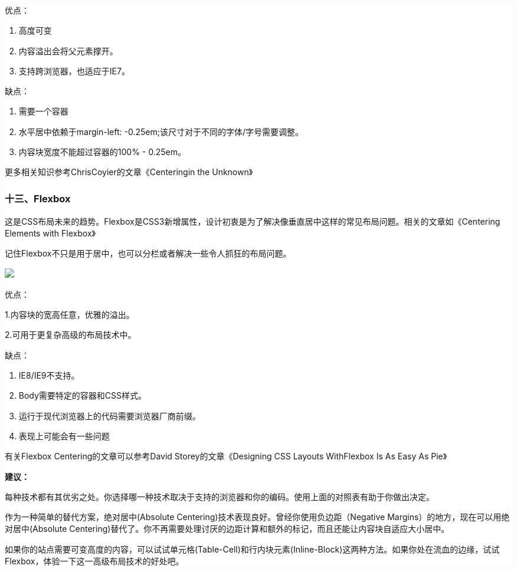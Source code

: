 优点：

1. 高度可变

2. 内容溢出会将父元素撑开。

3. 支持跨浏览器，也适应于IE7。

缺点：

1. 需要一个容器

2. 水平居中依赖于margin-left: -0.25em;该尺寸对于不同的字体/字号需要调整。

3. 内容块宽度不能超过容器的100% - 0.25em。

更多相关知识参考ChrisCoyier的文章《Centeringin the Unknown》

### 十三、Flexbox

这是CSS布局未来的趋势。Flexbox是CSS3新增属性，设计初衷是为了解决像垂直居中这样的常见布局问题。相关的文章如《Centering Elements with Flexbox》

记住Flexbox不只是用于居中，也可以分栏或者解决一些令人抓狂的布局问题。

![](/images/css15.jpg)

优点：

1.内容块的宽高任意，优雅的溢出。

2.可用于更复杂高级的布局技术中。

缺点：

1. IE8/IE9不支持。

2. Body需要特定的容器和CSS样式。

3. 运行于现代浏览器上的代码需要浏览器厂商前缀。

4. 表现上可能会有一些问题

有关Flexbox Centering的文章可以参考David Storey的文章《Designing CSS Layouts WithFlexbox Is As Easy As Pie》

**建议：**

每种技术都有其优劣之处。你选择哪一种技术取决于支持的浏览器和你的编码。使用上面的对照表有助于你做出决定。

作为一种简单的替代方案，绝对居中(Absolute Centering)技术表现良好。曾经你使用负边距（Negative Margins）的地方，现在可以用绝对居中(Absolute Centering)替代了。你不再需要处理讨厌的边距计算和额外的标记，而且还能让内容块自适应大小居中。

如果你的站点需要可变高度的内容，可以试试单元格(Table-Cell)和行内块元素(Inline-Block)这两种方法。如果你处在流血的边缘，试试Flexbox，体验一下这一高级布局技术的好处吧。
